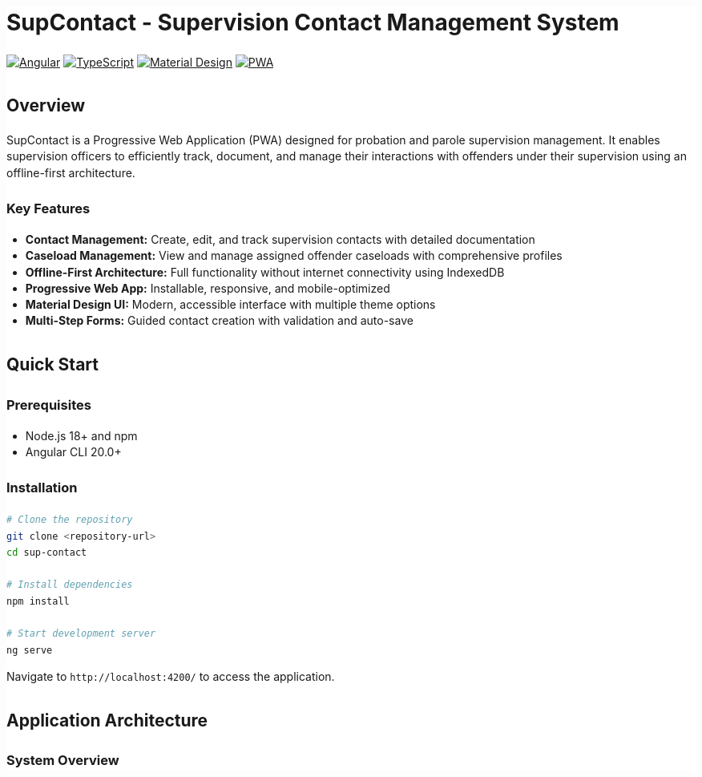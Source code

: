 # SupContact - Supervision Contact Management System

[![Angular](https://img.shields.io/badge/Angular-20.0-red.svg)](https://angular.io/)
[![TypeScript](https://img.shields.io/badge/TypeScript-5.8-blue.svg)](https://www.typescriptlang.org/)
[![Material Design](https://img.shields.io/badge/Material-Design-blue.svg)](https://material.angular.io/)
[![PWA](https://img.shields.io/badge/PWA-Enabled-green.svg)](https://web.dev/progressive-web-apps/)

## Overview

SupContact is a Progressive Web Application (PWA) designed for probation and parole supervision management. It enables supervision officers to efficiently track, document, and manage their interactions with offenders under their supervision using an offline-first architecture.

### Key Features

- **Contact Management:** Create, edit, and track supervision contacts with detailed documentation
- **Caseload Management:** View and manage assigned offender caseloads with comprehensive profiles
- **Offline-First Architecture:** Full functionality without internet connectivity using IndexedDB
- **Progressive Web App:** Installable, responsive, and mobile-optimized
- **Material Design UI:** Modern, accessible interface with multiple theme options
- **Multi-Step Forms:** Guided contact creation with validation and auto-save

## Quick Start

### Prerequisites

- Node.js 18+ and npm
- Angular CLI 20.0+

### Installation

```bash
# Clone the repository
git clone <repository-url>
cd sup-contact

# Install dependencies
npm install

# Start development server
ng serve
```

Navigate to `http://localhost:4200/` to access the application.

## Application Architecture

### System Overview
